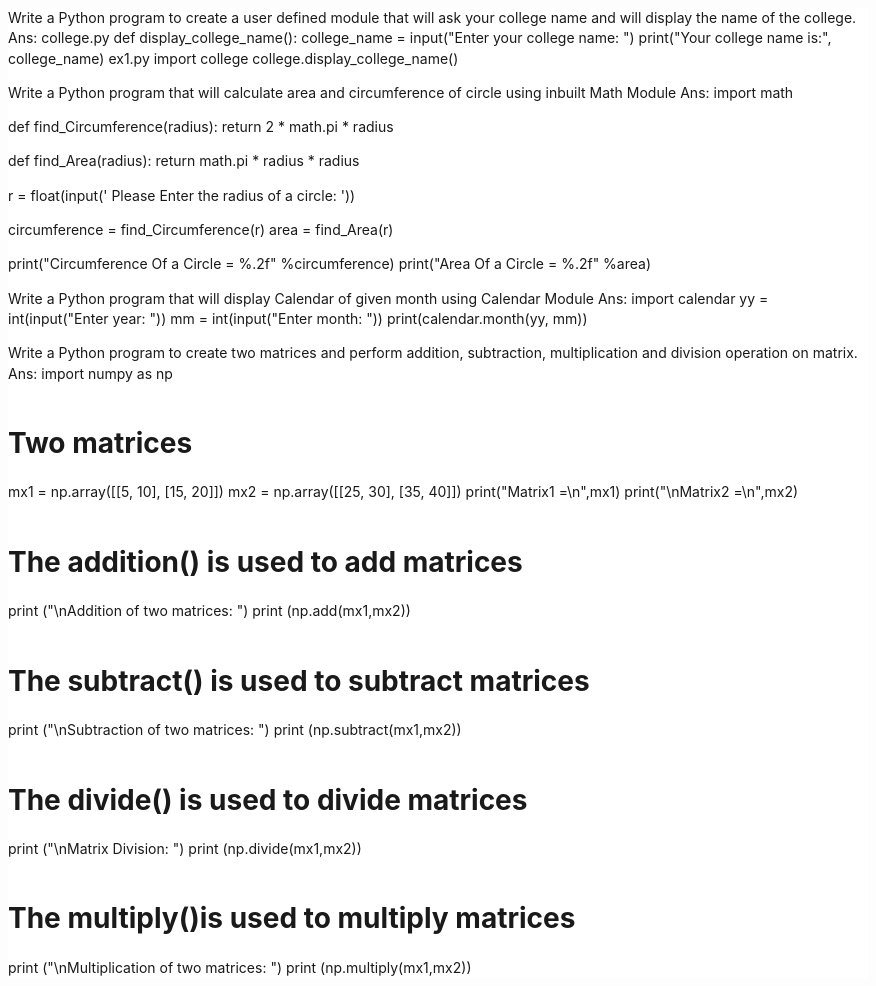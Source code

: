 Write a Python program to create a user defined module that will ask your college name
and will display the name of the college.
Ans:
college.py
def display_college_name():
 college_name = input("Enter your college name: ")
 print("Your college name is:", college_name)
ex1.py
import college
college.display_college_name()

Write a Python program that will calculate area and circumference of circle using
inbuilt Math Module
Ans:
import math

def find_Circumference(radius):
 return 2 * math.pi * radius

def find_Area(radius):
 return math.pi * radius * radius

r = float(input(' Please Enter the radius of a circle: '))

circumference = find_Circumference(r)
area = find_Area(r)

print("Circumference Of a Circle = %.2f" %circumference)
print("Area Of a Circle = %.2f" %area)

Write a Python program that will display Calendar of given month using Calendar
Module
Ans:
import calendar
yy = int(input("Enter year: "))
mm = int(input("Enter month: "))
print(calendar.month(yy, mm))

Write a Python program to create two matrices and perform addition, subtraction,
multiplication and division operation on matrix.
Ans:
import numpy as np
# Two matrices
mx1 = np.array([[5, 10], [15, 20]])
mx2 = np.array([[25, 30], [35, 40]])
print("Matrix1 =\n",mx1)
print("\nMatrix2 =\n",mx2)
# The addition() is used to add matrices
print ("\nAddition of two matrices: ")
print (np.add(mx1,mx2))
# The subtract() is used to subtract matrices
print ("\nSubtraction of two matrices: ")
print (np.subtract(mx1,mx2))
# The divide() is used to divide matrices
print ("\nMatrix Division: ")
print (np.divide(mx1,mx2))
# The multiply()is used to multiply matrices
print ("\nMultiplication of two matrices: ")
print (np.multiply(mx1,mx2))
